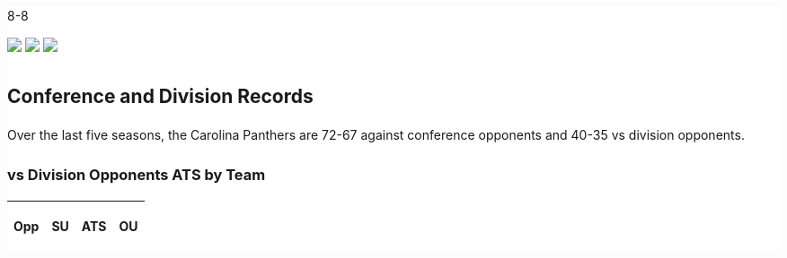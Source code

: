 <td style="text-align:center;">

8-8

</td>

</tr>

</tbody>

</table>

<img src="teams_output/nfl-Carolina-Panthers_files/figure-gfm/su_results_plot-1.png" width="672" />

<img src="teams_output/nfl-Carolina-Panthers_files/figure-gfm/ats_results_plot-1.png" width="672" />

<img src="teams_output/nfl-Carolina-Panthers_files/figure-gfm/ou_results_plot-1.png" width="672" />

## Conference and Division Records

Over the last five seasons, the Carolina Panthers are 72-67 against
conference opponents and 40-35 vs division opponents.

### vs Division Opponents ATS by Team

<table>

<thead>

<tr>

<th style="text-align:center;">

Opp

</th>

<th style="text-align:center;">

SU

</th>

<th style="text-align:center;">

ATS

</th>

<th style="text-align:center;">

OU

</th>

</tr>

</thead>

<tbody>
